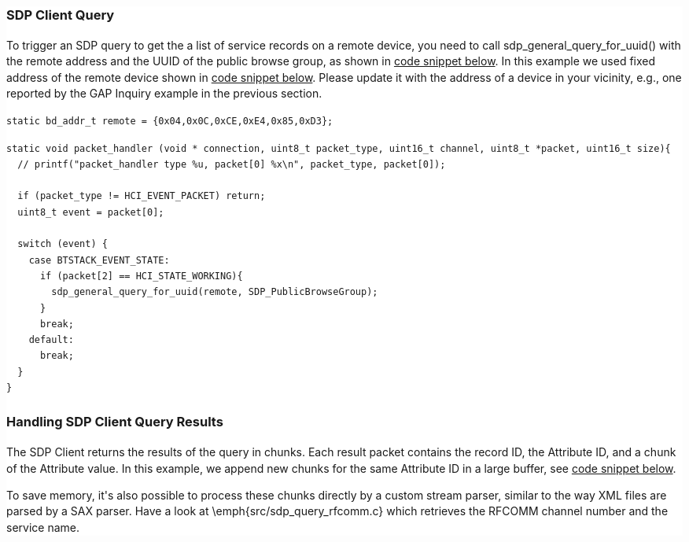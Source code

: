 


### SDP Client Query 


  To trigger an SDP query to get the a list of service records on a remote device, you need to call sdp_general_query_for_uuid() with the remote address and the UUID of the public browse group, as shown in [code snippet below](#sdpgeneralquery:SDPQueryUUID).  In this example we used fixed address of the remote device shown in [code snippet below](#sdpgeneralquery:Remote). Please update it with the address of a device in your vicinity, e.g., one reported by the GAP Inquiry example in the previous section.


<a name="sdpgeneralquery:Remote"></a>


    static bd_addr_t remote = {0x04,0x0C,0xCE,0xE4,0x85,0xD3};





<a name="sdpgeneralquery:SDPQueryUUID"></a>


    static void packet_handler (void * connection, uint8_t packet_type, uint16_t channel, uint8_t *packet, uint16_t size){
      // printf("packet_handler type %u, packet[0] %x\n", packet_type, packet[0]);
    
      if (packet_type != HCI_EVENT_PACKET) return;
      uint8_t event = packet[0];
    
      switch (event) {
        case BTSTACK_EVENT_STATE:
          if (packet[2] == HCI_STATE_WORKING){
            sdp_general_query_for_uuid(remote, SDP_PublicBrowseGroup);
          }
          break;
        default:
          break;
      }
    }




### Handling SDP Client Query Results 


  The SDP Client returns the results of the query in chunks. Each result packet contains the record ID, the Attribute ID, and a chunk of the Attribute value. In this example, we append new chunks for the same Attribute ID in a large buffer, see [code snippet below](#sdpgeneralquery:HandleSDPQUeryResult).

 To save memory, it's also possible to process these chunks directly by a custom stream parser, similar to the way XML files are parsed by a SAX parser. Have a look at \emph{src/sdp_query_rfcomm.c} which retrieves the RFCOMM channel number and the service name.


<a name="sdpgeneralquery:HandleSDPQUeryResult"></a>
